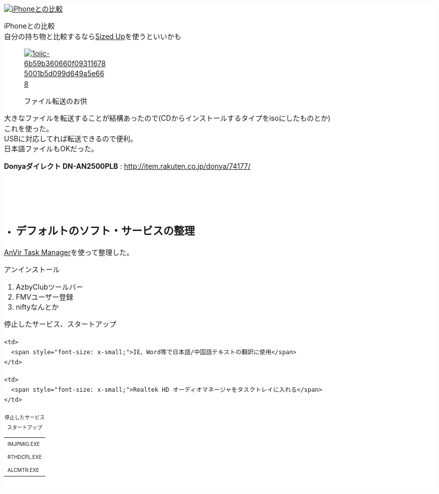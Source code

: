 [<img class="size-medium wp-image-501" title="dsc00566" src="http://efcl.infol/wp-content/uploads/2009/02/dsc00566-300x225.jpg" alt="iPhoneとの比較" width="240" height="180" />][2]<figcaption class="wp-caption-text">iPhoneとの比較</figcaption></figure> 
自分の持ち物と比較するなら[Sized Up][3]を使うといいかも<figure id="attachment_585" style="width: 167px;" class="wp-caption alignleft">

[][4][<img class="alignleft size-medium wp-image-589" title="1oiic-6b59b360660f093116785001b5d099d649a5e668" src="http://efcl.infol/wp-content/uploads/2009/02/1oiic-6b59b360660f093116785001b5d099d649a5e668-225x300.jpg" alt="1oiic-6b59b360660f093116785001b5d099d649a5e668" width="167" height="222" />][5]<figcaption class="wp-caption-text">ファイル転送のお供</figcaption></figure> 
大きなファイルを転送することが結構あったので(CDからインストールするタイプをisoにしたものとか)  
これを使った。  
USBに対応してれば転送できるので便利。  
日本語ファイルもOKだった。

**Donyaダイレクト DN-AN2500PLB**
:   <http://item.rakuten.co.jp/donya/74177/>

<br style="clear: both;" />

<br class="spacer_" />

<br class="spacer_" />

*   ## デフォルトのソフト・サービスの整理

[AnVir Task Manager][6]を使って整理した。

アンインストール

1.  AzbyClubツールバー
2.  FMVユーザー登録
3.  niftyなんとか

停止したサービス、スタートアップ

<table style="border: 0pt solid #000000; width: 461px; height: 156px;" border="0">
  <caption><span style="font-size: x-small;">停止したサービススタートアップ</span></caption> <tr>
    <td>
      <span style="font-size: x-small;">IMJPMIG.EXE</span>
    </td>
    
    <td>
      <span style="font-size: x-small;">IE、Word等で日本語/中国語テキストの翻訳に使用</span>
    </td>
  </tr>
  
  <tr>
    <td>
      <span style="font-size: x-small;">RTHDCPL.EXE</span>
    </td>
    
    <td>
      <span style="font-size: x-small;">Realtek HD オーディオマネージャをタスクトレイに入れる</span>
    </td>
  </tr>
  
  <tr>
    <td>
      <span style="font-size: x-small;">ALCMTR.EXE</span>
    </td>
    

 [1]: http://efcl.infol/wp-content/uploads/2009/02/dsc00567.jpg
 [2]: http://efcl.infol/wp-content/uploads/2009/02/dsc00566.jpg
 [3]: http://www.sizeasy.com/
 [4]: http://efcl.infol/wp-content/uploads/2009/02/74177-0.jpg
 [5]: http://efcl.infol/wp-content/uploads/2009/02/1oiic-6b59b360660f093116785001b5d099d649a5e668.jpg
 [6]: http://www.anvir.com/
 [7]: http://efcl.infol/wp-content/uploads/2009/02/looxu-0001.png
 [8]: http://marilab.hp.infoseek.co.jp/buildfx/
 [9]: http://caspar.regis.free.fr/ahs/
 [10]: http://www.jaist.ac.jp/~t-koba/softwares.php#clicknav
 [11]: http://efcl.infol/wp-content/uploads/2009/02/loox_u.png
 [12]: http://www.autodesk.co.jp/adsk/servlet/index?id=6980461&siteID=1169823
 [13]: http://www.karpolan.com/software/auto-mute/ "Auto Mute"
 [14]: http://lukewarm.s101.xrea.com/myscripts/index.html
 [15]: http://efcl.info/wp-content/uploads/enter.ahk
 [16]: http://efcl.infol/wp-content/uploads/2009/02/looxu-0003.png
 [17]: http://efcl.info/wp-content/uploads/rakurakuassist.exe
 [18]: http://efcl.infol/wp-content/uploads/2009/02/key_ps.bmp
 [19]: http://www.geocities.jp/twicli/
 [20]: http://www.twhirl.org/
 [21]: http://www35.atwiki.jp/8240user/pages/26.html#id_99f07009
 [22]: http://find.2ch.net/?STR=LOOX+U
 [23]: http://d.hatena.ne.jp/wifimaster/20080630/p1
